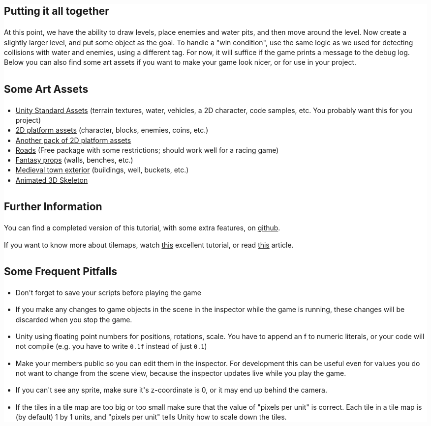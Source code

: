 ## Putting it all together

At this point, we have the ability to draw levels, place enemies and water pits, and then move around the level. Now create a slightly larger level, and put some object as the goal. To handle a "win condition", use the same logic as we used for detecting collisions with water and enemies, using a different tag. For now, it will suffice if the game prints a message to the debug log. Below you can also find some art assets if you want to make your game look nicer, or for use in your project.

## Some Art Assets

  - <a href="https://assetstore.unity.com/packages/essentials/asset-packs/standard-assets-32351">Unity Standard Assets</a> (terrain textures, water, vehicles, a 2D character, code samples, etc. You probably want this for you project)
  - <a href="https://assetstore.unity.com/packages/2d/environments/free-platform-game-assets-85838">2D platform assets</a> (character, blocks, enemies, coins, etc.)
  - <a href="https://assetstore.unity.com/packages/2d/characters/sunny-land-103349">Another pack of 2D platform assets</a>
  - <a href="https://assetstore.unity.com/packages/3d/characters/easyroads3d-free-v3-987">Roads</a> (Free package with some restrictions; should work well for a racing game)
  - <a href="https://assetstore.unity.com/packages/3d/environments/fantasy/mega-fantasy-props-pack-87811">Fantasy props</a> (walls, benches, etc.)
  - <a href="https://assetstore.unity.com/packages/3d/environments/fantasy/medieval-town-exteriors-free-27026">Medieval town exterior</a> (buildings, well, buckets, etc.)
  - <a href="https://assetstore.unity.com/packages/3d/characters/humanoids/fantasy-monster-skeleton-35635">Animated 3D Skeleton</a>
  
## Further Information

You can find a completed version of this tutorial, with some extra features, on [github](https://github.com/yawgmoth/UnityDemo2D).

If you want to know more about tilemaps, watch [this](https://unity3d.com/es/learn/tutorials/topics/2d-game-creation/intro-2d-world-building-w-tilemap?playlist=17093) excellent tutorial, or read [this](https://www.raywenderlich.com/23-introduction-to-the-new-unity-2d-tilemap-system) article.

## Some Frequent Pitfalls

  - Don't forget to save your scripts before playing the game
  
  - If you make any changes to game objects in the scene in the inspector while the game is running, these changes will be discarded when you stop the game. 
  
  - Unity using floating point numbers for positions, rotations, scale. You have to append an f to numeric literals, or your code will not compile (e.g. you have to write `0.1f` instead of just `0.1`)
  
  - Make your members public so you can edit them in the inspector. For development this can be useful even for values you do not want to change from the scene view, because the inspector updates live while you play the game.
  
  - If you can't see any sprite, make sure it's z-coordinate is 0, or it may end up behind the camera.
  
  - If the tiles in a tile map are too big or too small make sure that the value of "pixels per unit" is correct. Each tile in a tile map is (by default) 1 by 1 units, and "pixels per unit" tells Unity how to scale down the tiles.